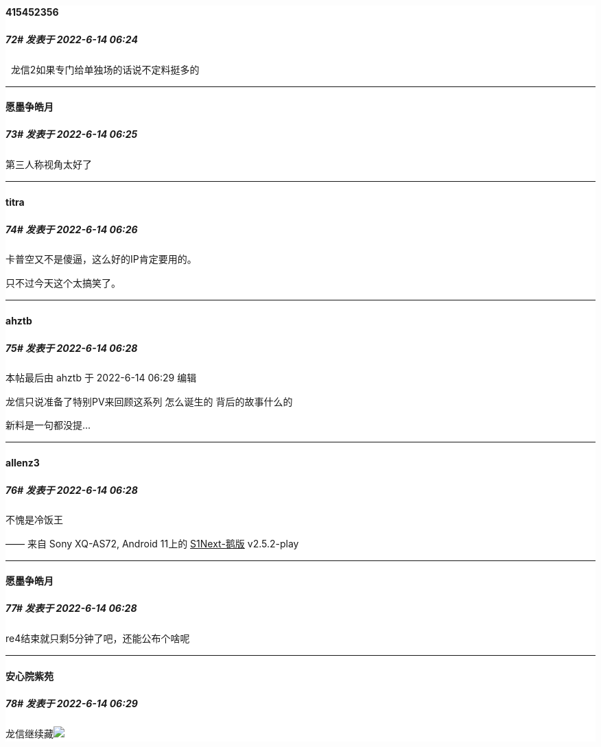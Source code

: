 ####  415452356  
##### 72#       发表于 2022-6-14 06:24

  龙信2如果专门给单独场的话说不定料挺多的

*****

####  愿墨争皓月  
##### 73#       发表于 2022-6-14 06:25

第三人称视角太好了

*****

####  titra  
##### 74#       发表于 2022-6-14 06:26

卡普空又不是傻逼，这么好的IP肯定要用的。

只不过今天这个太搞笑了。

*****

####  ahztb  
##### 75#       发表于 2022-6-14 06:28

 本帖最后由 ahztb 于 2022-6-14 06:29 编辑 

龙信只说准备了特别PV来回顾这系列 怎么诞生的 背后的故事什么的

新料是一句都没提...

*****

####  allenz3  
##### 76#       发表于 2022-6-14 06:28

不愧是冷饭王

—— 来自 Sony XQ-AS72, Android 11上的 [S1Next-鹅版](https://github.com/ykrank/S1-Next/releases) v2.5.2-play

*****

####  愿墨争皓月  
##### 77#       发表于 2022-6-14 06:28

re4结束就只剩5分钟了吧，还能公布个啥呢

*****

####  安心院紫苑  
##### 78#       发表于 2022-6-14 06:29

龙信继续藏<img src="https://static.saraba1st.com/image/smiley/face2017/033.png" referrerpolicy="no-referrer">
